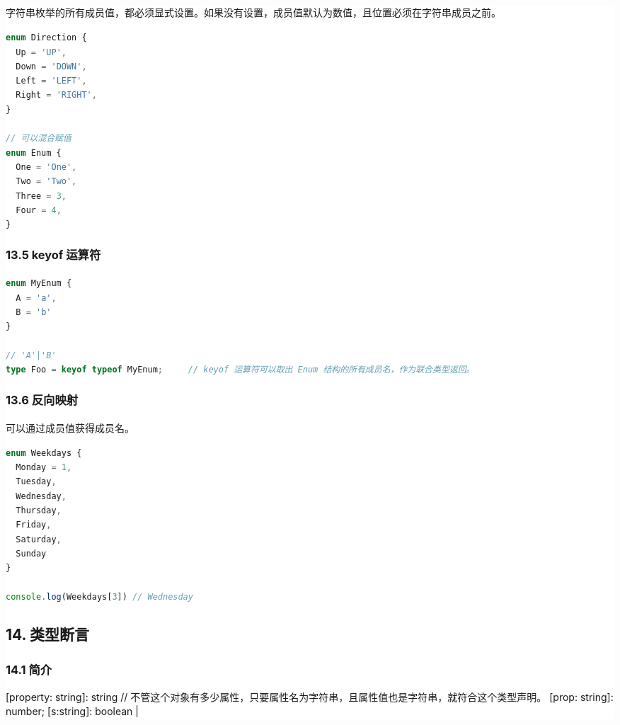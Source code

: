 字符串枚举的所有成员值，都必须显式设置。如果没有设置，成员值默认为数值，且位置必须在字符串成员之前。

```ts
enum Direction {
  Up = 'UP',
  Down = 'DOWN',
  Left = 'LEFT',
  Right = 'RIGHT',
}

// 可以混合赋值
enum Enum {
  One = 'One',
  Two = 'Two',
  Three = 3,
  Four = 4,
}
```

### 13.5 keyof 运算符

```ts
enum MyEnum {
  A = 'a',
  B = 'b'
}

// 'A'|'B'
type Foo = keyof typeof MyEnum;		// keyof 运算符可以取出 Enum 结构的所有成员名，作为联合类型返回。
```

### 13.6 反向映射

可以通过成员值获得成员名。

```ts
enum Weekdays {
  Monday = 1,
  Tuesday,
  Wednesday,
  Thursday,
  Friday,
  Saturday,
  Sunday
}

console.log(Weekdays[3]) // Wednesday
```

## 14. 类型断言

### 14.1 简介


  [property: string]: string	// 不管这个对象有多少属性，只要属性名为字符串，且属性值也是字符串，就符合这个类型声明。
  [prop: string]: number;
  [s:string]: boolean |